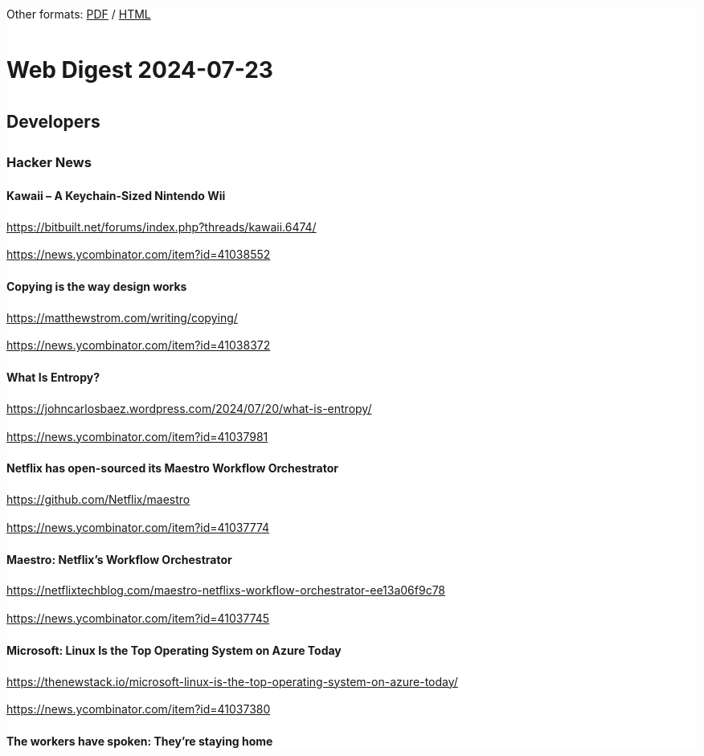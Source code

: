 Other formats: [PDF](https://pub-714f8d634e8f451d9f2fe91a4debfa23.r2.dev/keep/webdigest/WebDigest-20240723.pdf--a66a5912406bd18ecc27ffdd357c7dce.pdf) / [HTML](https://webdigest.pages.dev/readhtml/2024/WebDigest-20240723.html)


# Web Digest 2024-07-23


## Developers

### Hacker News

#### Kawaii – A Keychain-Sized Nintendo Wii

<span style="color: blue!80!green"><https://bitbuilt.net/forums/index.php?threads/kawaii.6474/></span>

<span style="color: black!50"><https://news.ycombinator.com/item?id=41038552></span>

#### Copying is the way design works

<span style="color: blue!80!green"><https://matthewstrom.com/writing/copying/></span>

<span style="color: black!50"><https://news.ycombinator.com/item?id=41038372></span>

#### What Is Entropy?

<span style="color: blue!80!green"><https://johncarlosbaez.wordpress.com/2024/07/20/what-is-entropy/></span>

<span style="color: black!50"><https://news.ycombinator.com/item?id=41037981></span>

#### Netflix has open-sourced its Maestro Workflow Orchestrator

<span style="color: blue!80!green"><https://github.com/Netflix/maestro></span>

<span style="color: black!50"><https://news.ycombinator.com/item?id=41037774></span>

#### Maestro: Netflix’s Workflow Orchestrator

<span style="color: blue!80!green"><https://netflixtechblog.com/maestro-netflixs-workflow-orchestrator-ee13a06f9c78></span>

<span style="color: black!50"><https://news.ycombinator.com/item?id=41037745></span>

#### Microsoft: Linux Is the Top Operating System on Azure Today

<span style="color: blue!80!green"><https://thenewstack.io/microsoft-linux-is-the-top-operating-system-on-azure-today/></span>

<span style="color: black!50"><https://news.ycombinator.com/item?id=41037380></span>

#### The workers have spoken: They’re staying home
